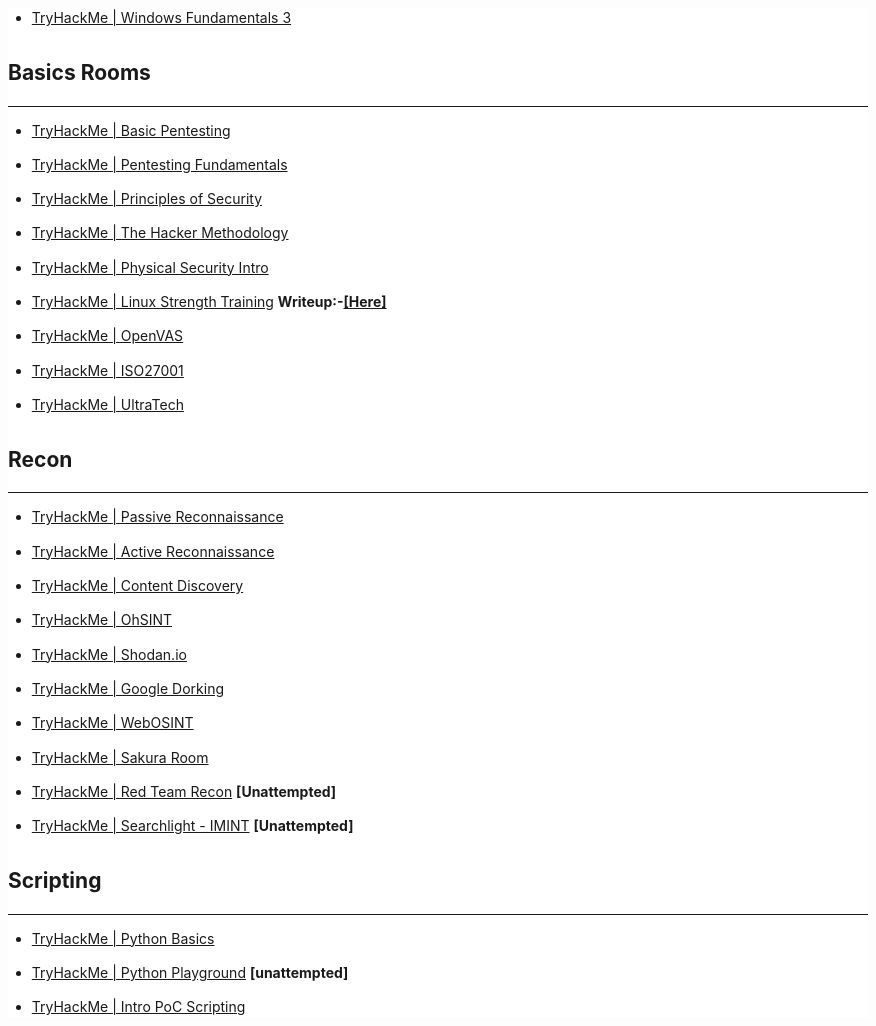 * [TryHackMe | Windows Fundamentals 3](https://tryhackme.com/room/windowsfundamentals3xzx)

## Basics Rooms

---

* [TryHackMe | Basic Pentesting](https://tryhackme.com/room/basicpentestingjt)

* [TryHackMe | Pentesting Fundamentals](https://tryhackme.com/room/pentestingfundamentals)

* [TryHackMe | Principles of Security](https://tryhackme.com/room/principlesofsecurity)

* [TryHackMe | The Hacker Methodology](https://tryhackme.com/room/hackermethodology)

* [TryHackMe | Physical Security Intro](https://tryhackme.com/room/physicalsecurityintro)

* [TryHackMe | Linux Strength Training](https://tryhackme.com/room/linuxstrengthtraining) **Writeup:-**[**[Here]**](https://github.com/Raunaksplanet/CTF-Time/blob/main/Basic%20Rooms/Linux_Strength_Training.txt)

* [TryHackMe | OpenVAS](https://tryhackme.com/room/openvas)

* [TryHackMe | ISO27001](https://tryhackme.com/room/iso27001)

* [TryHackMe | UltraTech](https://tryhackme.com/room/ultratech1)

## Recon

---

* [TryHackMe | Passive Reconnaissance](https://tryhackme.com/room/passiverecon)

* [TryHackMe | Active Reconnaissance](https://tryhackme.com/room/activerecon)

* [TryHackMe | Content Discovery](https://tryhackme.com/room/contentdiscovery)

* [TryHackMe | OhSINT](https://tryhackme.com/room/ohsint)

* [TryHackMe | Shodan.io](https://tryhackme.com/room/shodan)

* [TryHackMe | Google Dorking](https://tryhackme.com/room/googledorking)

* [TryHackMe | WebOSINT](https://tryhackme.com/room/webosint)

* [TryHackMe | Sakura Room](https://tryhackme.com/room/sakura)

* [TryHackMe | Red Team Recon](https://tryhackme.com/room/redteamrecon) **[Unattempted]**

* [TryHackMe | Searchlight - IMINT](https://tryhackme.com/room/searchlightosint) **[Unattempted]**

## Scripting

---

* [TryHackMe | Python Basics](https://tryhackme.com/room/pythonbasics)

* [TryHackMe | Python Playground](https://tryhackme.com/room/pythonplayground) **[unattempted]**

* [TryHackMe | Intro PoC Scripting](https://tryhackme.com/room/intropocscripting)
